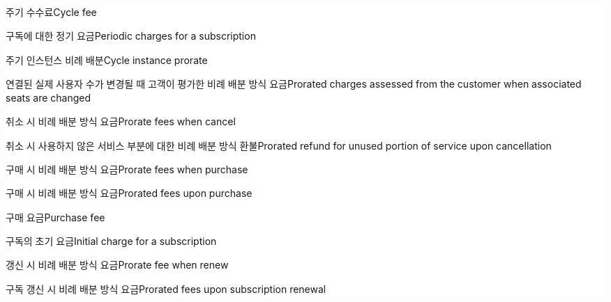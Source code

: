 <td>
<p><span data-ttu-id="d0f9a-404">주기 수수료</span><span class="sxs-lookup"><span data-stu-id="d0f9a-404">Cycle fee</span></span></p>
</td>
<td>
<p><span data-ttu-id="d0f9a-405">구독에 대한 정기 요금</span><span class="sxs-lookup"><span data-stu-id="d0f9a-405">Periodic charges for a subscription</span></span></p>
</td>
</tr>
<tr>
<td>
<p><span data-ttu-id="d0f9a-406">주기 인스턴스 비례 배분</span><span class="sxs-lookup"><span data-stu-id="d0f9a-406">Cycle instance prorate</span></span></p>
</td>
<td>
<p><span data-ttu-id="d0f9a-407">연결된 실제 사용자 수가 변경될 때 고객이 평가한 비례 배분 방식 요금</span><span class="sxs-lookup"><span data-stu-id="d0f9a-407">Prorated charges assessed from the customer when associated seats are changed</span></span></p>
</td>
</tr>
<tr>
<td>
<p><span data-ttu-id="d0f9a-408">취소 시 비례 배분 방식 요금</span><span class="sxs-lookup"><span data-stu-id="d0f9a-408">Prorate fees when cancel</span></span></p>
</td>
<td>
<p><span data-ttu-id="d0f9a-409">취소 시 사용하지 않은 서비스 부분에 대한 비례 배분 방식 환불</span><span class="sxs-lookup"><span data-stu-id="d0f9a-409">Prorated refund for unused portion of service upon cancellation</span></span></p>
</td>
</tr>
<tr>
<td>
<p><span data-ttu-id="d0f9a-410">구매 시 비례 배분 방식 요금</span><span class="sxs-lookup"><span data-stu-id="d0f9a-410">Prorate fees when purchase</span></span></p>
</td>
<td>
<p><span data-ttu-id="d0f9a-411">구매 시 비례 배분 방식 요금</span><span class="sxs-lookup"><span data-stu-id="d0f9a-411">Prorated fees upon purchase</span></span></p>
</td>
</tr>
<tr>
<td>
<p><span data-ttu-id="d0f9a-412">구매 요금</span><span class="sxs-lookup"><span data-stu-id="d0f9a-412">Purchase fee</span></span></p>
</td>
<td>
<p><span data-ttu-id="d0f9a-413">구독의 초기 요금</span><span class="sxs-lookup"><span data-stu-id="d0f9a-413">Initial charge for a subscription</span></span></p>
</td>
</tr>
<tr>
<td>
<p><span data-ttu-id="d0f9a-414">갱신 시 비례 배분 방식 요금</span><span class="sxs-lookup"><span data-stu-id="d0f9a-414">Prorate fee when renew</span></span></p>
</td>
<td>
<p><span data-ttu-id="d0f9a-415">구독 갱신 시 비례 배분 방식 요금</span><span class="sxs-lookup"><span data-stu-id="d0f9a-415">Prorated fees upon subscription renewal</span></span></p>
</td>
</tr>
<tr>
<td>